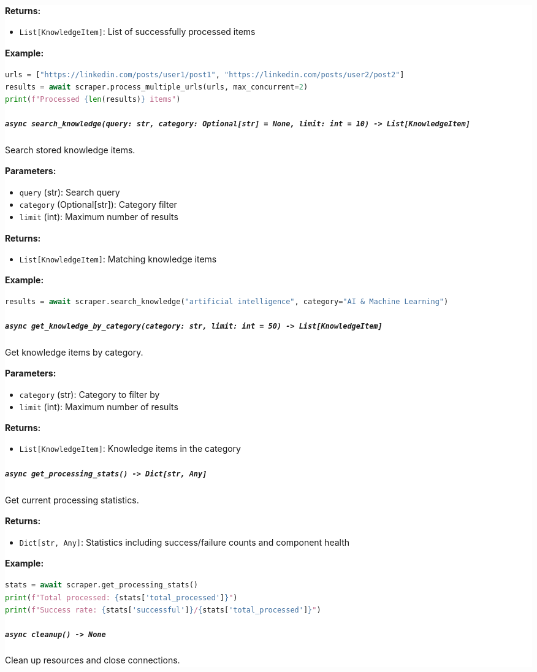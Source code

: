 **Returns:**
- `List[KnowledgeItem]`: List of successfully processed items

**Example:**
```python
urls = ["https://linkedin.com/posts/user1/post1", "https://linkedin.com/posts/user2/post2"]
results = await scraper.process_multiple_urls(urls, max_concurrent=2)
print(f"Processed {len(results)} items")
```

##### `async search_knowledge(query: str, category: Optional[str] = None, limit: int = 10) -> List[KnowledgeItem]`

Search stored knowledge items.

**Parameters:**
- `query` (str): Search query
- `category` (Optional[str]): Category filter
- `limit` (int): Maximum number of results

**Returns:**
- `List[KnowledgeItem]`: Matching knowledge items

**Example:**
```python
results = await scraper.search_knowledge("artificial intelligence", category="AI & Machine Learning")
```

##### `async get_knowledge_by_category(category: str, limit: int = 50) -> List[KnowledgeItem]`

Get knowledge items by category.

**Parameters:**
- `category` (str): Category to filter by
- `limit` (int): Maximum number of results

**Returns:**
- `List[KnowledgeItem]`: Knowledge items in the category

##### `async get_processing_stats() -> Dict[str, Any]`

Get current processing statistics.

**Returns:**
- `Dict[str, Any]`: Statistics including success/failure counts and component health

**Example:**
```python
stats = await scraper.get_processing_stats()
print(f"Total processed: {stats['total_processed']}")
print(f"Success rate: {stats['successful']}/{stats['total_processed']}")
```

##### `async cleanup() -> None`

Clean up resources and close connections.
